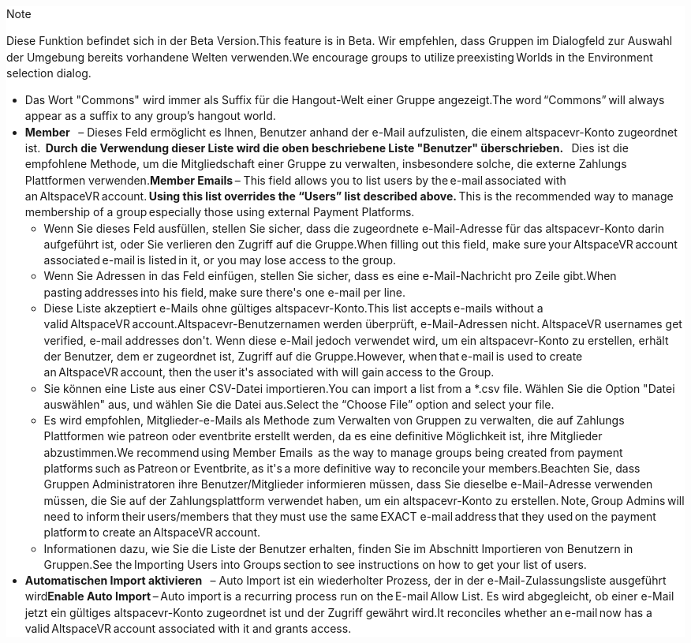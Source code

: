 > [!NOTE]
> <span data-ttu-id="c3786-200">Diese Funktion befindet sich in der Beta Version.</span><span class="sxs-lookup"><span data-stu-id="c3786-200">This feature is in Beta.</span></span> <span data-ttu-id="c3786-201">Wir empfehlen, dass Gruppen im Dialogfeld zur Auswahl der Umgebung bereits vorhandene Welten verwenden.</span><span class="sxs-lookup"><span data-stu-id="c3786-201">We encourage groups to utilize preexisting Worlds in the Environment selection dialog.</span></span>

* <span data-ttu-id="c3786-202">Das Wort "Commons" wird immer als Suffix für die Hangout-Welt einer Gruppe angezeigt.</span><span class="sxs-lookup"><span data-stu-id="c3786-202">The word “Commons” will always appear as a suffix to any group’s hangout world.</span></span>  
* <span data-ttu-id="c3786-203">**Member**   – Dieses Feld ermöglicht es Ihnen, Benutzer anhand der e-Mail aufzulisten, die einem altspacevr-Konto zugeordnet ist.  **Durch die Verwendung dieser Liste wird die oben beschriebene Liste "Benutzer" überschrieben.**   Dies ist die empfohlene Methode, um die Mitgliedschaft einer Gruppe zu verwalten, insbesondere solche, die externe Zahlungs Plattformen verwenden.</span><span class="sxs-lookup"><span data-stu-id="c3786-203">**Member Emails** – This field allows you to list users by the e-mail associated with an AltspaceVR account. **Using this list overrides the “Users” list described above.** This is the recommended way to manage membership of a group especially those using external Payment Platforms.</span></span>  
    * <span data-ttu-id="c3786-204">Wenn Sie dieses Feld ausfüllen, stellen Sie sicher, dass die zugeordnete e-Mail-Adresse für das altspacevr-Konto darin aufgeführt ist, oder Sie verlieren den Zugriff auf die Gruppe.</span><span class="sxs-lookup"><span data-stu-id="c3786-204">When filling out this field, make sure your AltspaceVR account associated e-mail is listed in it, or you may lose access to the group.</span></span>  
    * <span data-ttu-id="c3786-205">Wenn Sie Adressen in das Feld einfügen, stellen Sie sicher, dass es eine e-Mail-Nachricht pro Zeile gibt.</span><span class="sxs-lookup"><span data-stu-id="c3786-205">When pasting addresses into his field, make sure there's one e-mail per line.</span></span>  
    * <span data-ttu-id="c3786-206">Diese Liste akzeptiert e-Mails ohne gültiges altspacevr-Konto.</span><span class="sxs-lookup"><span data-stu-id="c3786-206">This list accepts e-mails without a valid AltspaceVR account.</span></span><span data-ttu-id="c3786-207">Altspacevr-Benutzernamen werden überprüft, e-Mail-Adressen nicht.</span><span class="sxs-lookup"><span data-stu-id="c3786-207"> AltspaceVR usernames get verified, e-mail addresses don't.</span></span> <span data-ttu-id="c3786-208">Wenn diese e-Mail jedoch verwendet wird, um ein altspacevr-Konto zu erstellen, erhält der Benutzer, dem er zugeordnet ist, Zugriff auf die Gruppe.</span><span class="sxs-lookup"><span data-stu-id="c3786-208">However, when that e-mail is used to create an AltspaceVR account, then the user it's associated with will gain access to the Group.</span></span>  
    * <span data-ttu-id="c3786-209">Sie können eine Liste aus einer CSV-Datei importieren.</span><span class="sxs-lookup"><span data-stu-id="c3786-209">You can import a list from a \*.csv file.</span></span> <span data-ttu-id="c3786-210">Wählen Sie die Option "Datei auswählen" aus, und wählen Sie die Datei aus.</span><span class="sxs-lookup"><span data-stu-id="c3786-210">Select the “Choose File” option and select your file.</span></span>
    * <span data-ttu-id="c3786-211">Es wird empfohlen, Mitglieder-e-Mails als Methode zum Verwalten von Gruppen zu verwalten, die auf Zahlungs Plattformen wie patreon oder eventbrite erstellt werden, da es eine definitive Möglichkeit ist, ihre Mitglieder abzustimmen.</span><span class="sxs-lookup"><span data-stu-id="c3786-211">We recommend using Member Emails  as the way to manage groups being created from payment platforms such as Patreon or Eventbrite, as it's a more definitive way to reconcile your members.</span></span><span data-ttu-id="c3786-212">Beachten Sie, dass Gruppen Administratoren ihre Benutzer/Mitglieder informieren müssen, dass Sie dieselbe e-Mail-Adresse verwenden müssen, die Sie auf der Zahlungsplattform verwendet haben, um ein altspacevr-Konto zu erstellen.</span><span class="sxs-lookup"><span data-stu-id="c3786-212"> Note, Group Admins will need to inform their users/members that they must use the same EXACT e-mail address that they used on the payment platform to create an AltspaceVR account.</span></span>  
    * <span data-ttu-id="c3786-213">Informationen dazu, wie Sie die Liste der Benutzer erhalten, finden Sie im Abschnitt Importieren von Benutzern in Gruppen.</span><span class="sxs-lookup"><span data-stu-id="c3786-213">See the Importing Users into Groups section to see instructions on how to get your list of users.</span></span>   
* <span data-ttu-id="c3786-214">**Automatischen Import aktivieren**   – Auto Import ist ein wiederholter Prozess, der in der e-Mail-Zulassungsliste ausgeführt wird</span><span class="sxs-lookup"><span data-stu-id="c3786-214">**Enable Auto Import** – Auto import is a recurring process run on the E-mail Allow List.</span></span> <span data-ttu-id="c3786-215">Es wird abgegleicht, ob einer e-Mail jetzt ein gültiges altspacevr-Konto zugeordnet ist und der Zugriff gewährt wird.</span><span class="sxs-lookup"><span data-stu-id="c3786-215">It reconciles whether an e-mail now has a valid AltspaceVR account associated with it and grants access.</span></span>   